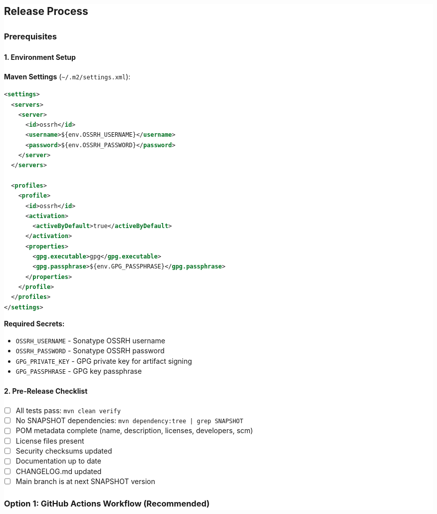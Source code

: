 
## Release Process

### Prerequisites

#### 1. Environment Setup

**Maven Settings** (`~/.m2/settings.xml`):
```xml
<settings>
  <servers>
    <server>
      <id>ossrh</id>
      <username>${env.OSSRH_USERNAME}</username>
      <password>${env.OSSRH_PASSWORD}</password>
    </server>
  </servers>

  <profiles>
    <profile>
      <id>ossrh</id>
      <activation>
        <activeByDefault>true</activeByDefault>
      </activation>
      <properties>
        <gpg.executable>gpg</gpg.executable>
        <gpg.passphrase>${env.GPG_PASSPHRASE}</gpg.passphrase>
      </properties>
    </profile>
  </profiles>
</settings>
```

**Required Secrets:**
- `OSSRH_USERNAME` - Sonatype OSSRH username
- `OSSRH_PASSWORD` - Sonatype OSSRH password
- `GPG_PRIVATE_KEY` - GPG private key for artifact signing
- `GPG_PASSPHRASE` - GPG key passphrase

#### 2. Pre-Release Checklist

- [ ] All tests pass: `mvn clean verify`
- [ ] No SNAPSHOT dependencies: `mvn dependency:tree | grep SNAPSHOT`
- [ ] POM metadata complete (name, description, licenses, developers, scm)
- [ ] License files present
- [ ] Security checksums updated
- [ ] Documentation up to date
- [ ] CHANGELOG.md updated
- [ ] Main branch is at next SNAPSHOT version

### Option 1: GitHub Actions Workflow (Recommended)
